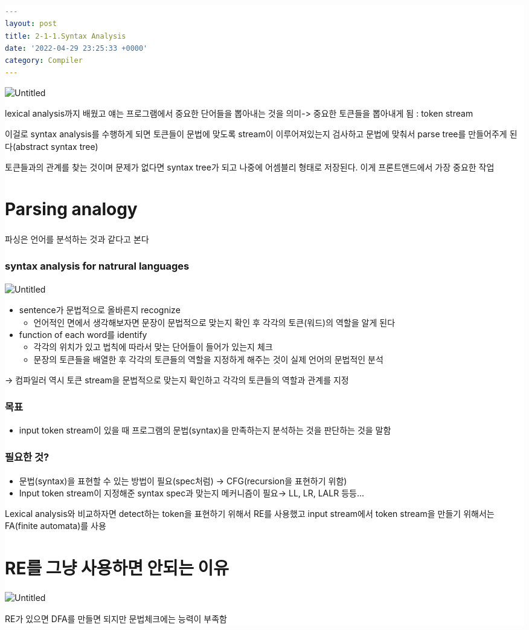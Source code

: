 ```yaml
---
layout: post
title: 2-1-1.Syntax Analysis
date: '2022-04-29 23:25:33 +0000'
category: Compiler
---
```


![Untitled](/assets/2024-03-12-2-1-1-Syntax-Analysis/Untitled.png)

lexical analysis까지 배웠고 얘는  프로그램에서 중요한 단어들을 뽑아내는 것을 의미-> 중요한 토큰들을 뽑아내게 됨 : token stream                                     

이걸로 syntax analysis를 수행하게 되면 토큰들이 문법에 맞도록 stream이 이루어져있는지 검사하고 문법에 맞춰서 parse tree를 만들어주게 된다(abstract syntax tree)

토큰들과의 관계를 찾는 것이며 문제가 없다면 syntax tree가 되고 나중에 어셈블리 형태로 저장된다. 이게 프론트앤드에서 가장 중요한 작업

# Parsing analogy

파싱은 언어를 분석하는 것과 같다고 본다

### syntax analysis for natrural languages

![Untitled](/assets/2024-03-12-2-1-1-Syntax-Analysis/Untitled%201.png)

- sentence가 문법적으로 올바른지 recognize
    - 언어적인 면에서 생각해보자면 문장이 문법적으로 맞는지 확인 후 각각의 토큰(워드)의 역할을 알게 된다
- function of each word를 identify
    - 각각의 위치가 있고 법칙에 따라서 맞는 단어들이 들어가 있는지 체크
    - 문장의 토큰들을 배열한 후 각각의 토큰들의 역할을 지정하게 해주는 것이 실제 언어의 문법적인 분석

→ 컴파일러 역시 토큰 stream을 문법적으로 맞는지 확인하고 각각의 토큰들의 역할과 관계를 지정

### **목표**

- input token stream이 있을 때 프로그램의 문법(syntax)을 만족하는지 분석하는 것을 판단하는 것을 말함

### **필요한 것?**

- 문법(syntax)을 표현할 수 있는 방법이 필요(spec처럼) → CFG(recursion을 표현하기 위함)
- Input token stream이 지정해준 syntax spec과 맞는지 메커니즘이 필요→ LL, LR, LALR 등등...

Lexical analysis와 비교하자면 detect하는 token을 표현하기 위해서 RE를 사용했고 input stream에서 token stream을 만들기 위해서는 FA(finite automata)를 사용

# RE를 그냥 사용하면 안되는 이유

![Untitled](/assets/2024-03-12-2-1-1-Syntax-Analysis/Untitled%202.png)

RE가 있으면 DFA를 만들면 되지만 문법체크에는 능력이 부족함
